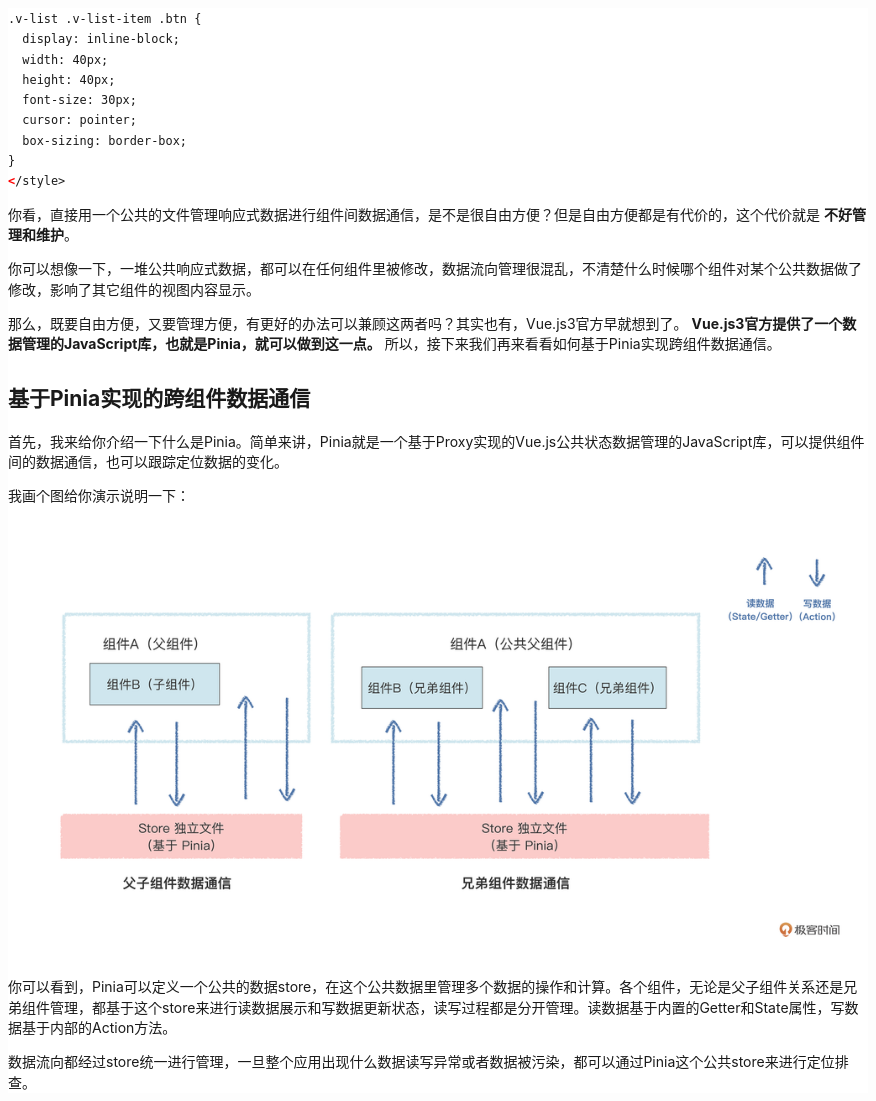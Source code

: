 ```xml
.v-list .v-list-item .btn {
  display: inline-block;
  width: 40px;
  height: 40px;
  font-size: 30px;
  cursor: pointer;
  box-sizing: border-box;
}
</style>

```

你看，直接用一个公共的文件管理响应式数据进行组件间数据通信，是不是很自由方便？但是自由方便都是有代价的，这个代价就是 **不好管理和维护**。

你可以想像一下，一堆公共响应式数据，都可以在任何组件里被修改，数据流向管理很混乱，不清楚什么时候哪个组件对某个公共数据做了修改，影响了其它组件的视图内容显示。

那么，既要自由方便，又要管理方便，有更好的办法可以兼顾这两者吗？其实也有，Vue.js3官方早就想到了。 **Vue.js3官方提供了一个数据管理的JavaScript库，也就是Pinia，就可以做到这一点。** 所以，接下来我们再来看看如何基于Pinia实现跨组件数据通信。

## 基于Pinia实现的跨组件数据通信

首先，我来给你介绍一下什么是Pinia。简单来讲，Pinia就是一个基于Proxy实现的Vue.js公共状态数据管理的JavaScript库，可以提供组件间的数据通信，也可以跟踪定位数据的变化。

我画个图给你演示说明一下：

![](images/609407/6c4ecc66cb791af67759897594879644.jpg)

你可以看到，Pinia可以定义一个公共的数据store，在这个公共数据里管理多个数据的操作和计算。各个组件，无论是父子组件关系还是兄弟组件管理，都基于这个store来进行读数据展示和写数据更新状态，读写过程都是分开管理。读数据基于内置的Getter和State属性，写数据基于内部的Action方法。

数据流向都经过store统一进行管理，一旦整个应用出现什么数据读写异常或者数据被污染，都可以通过Pinia这个公共store来进行定位排查。
